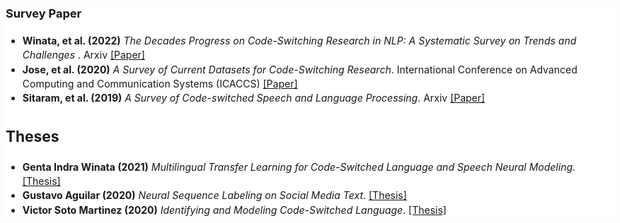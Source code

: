 ### Survey Paper
- <b>Winata, et al. (2022)</b> <i>The Decades Progress on Code-Switching Research in NLP: A Systematic Survey on Trends and Challenges </i>. Arxiv <a href="https://arxiv.org/pdf/2212.09660.pdf">[Paper]</a>
- <b>Jose, et al. (2020)</b> <i>A Survey of Current Datasets for Code-Switching Research</i>. International Conference on Advanced Computing and Communication Systems (ICACCS) <a href="https://ieeexplore.ieee.org/document/9074205">[Paper]</a>
- <b>Sitaram, et al. (2019)</b> <i>A Survey of Code-switched Speech and Language Processing</i>. Arxiv <a href="https://arxiv.org/pdf/1904.00784.pdf">[Paper]</a>

## Theses
- <b>Genta Indra Winata (2021)</b> <i>Multilingual Transfer Learning for Code-Switched Language and Speech Neural Modeling</i>. <a href="https://arxiv.org/pdf/2104.06268.pdf">[Thesis]</a>
- <b>Gustavo Aguilar (2020)</b> <i>Neural Sequence Labeling on Social Media Text</i>. <a href="https://uh-ir.tdl.org/bitstream/handle/10657/7726/AGUILAR-DISSERTATION-2020.pdf?sequence=1&isAllowed=y">[Thesis]</a>
- <b>Victor Soto Martinez (2020)</b> <i>Identifying and Modeling Code-Switched Language</i>. <a href="http://www.cs.columbia.edu/speech/ThesisFiles/victor_soto.pdf">[Thesis]</a>
